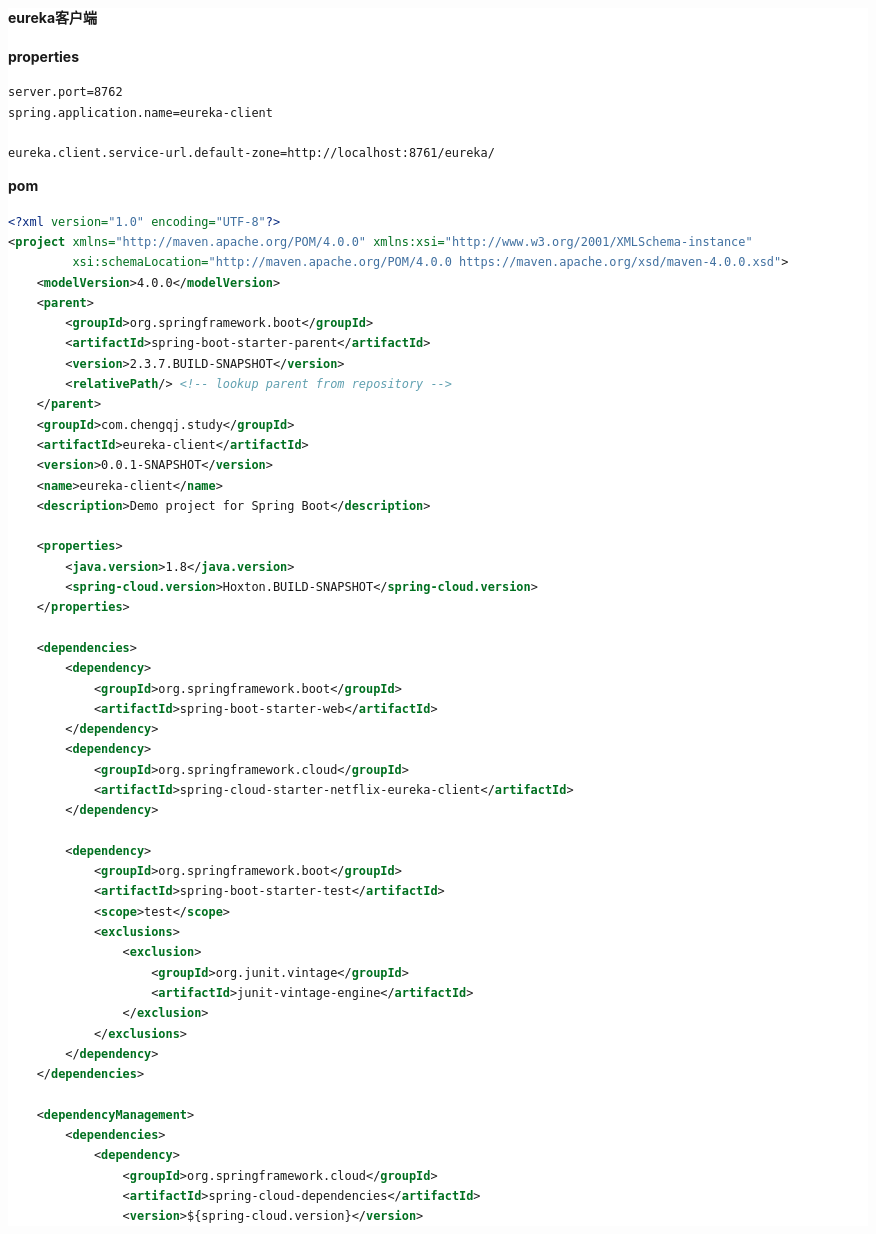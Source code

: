 #### eureka客户端

**properties**

```properties
server.port=8762
spring.application.name=eureka-client

eureka.client.service-url.default-zone=http://localhost:8761/eureka/
```

**pom**

```xml
<?xml version="1.0" encoding="UTF-8"?>
<project xmlns="http://maven.apache.org/POM/4.0.0" xmlns:xsi="http://www.w3.org/2001/XMLSchema-instance"
         xsi:schemaLocation="http://maven.apache.org/POM/4.0.0 https://maven.apache.org/xsd/maven-4.0.0.xsd">
    <modelVersion>4.0.0</modelVersion>
    <parent>
        <groupId>org.springframework.boot</groupId>
        <artifactId>spring-boot-starter-parent</artifactId>
        <version>2.3.7.BUILD-SNAPSHOT</version>
        <relativePath/> <!-- lookup parent from repository -->
    </parent>
    <groupId>com.chengqj.study</groupId>
    <artifactId>eureka-client</artifactId>
    <version>0.0.1-SNAPSHOT</version>
    <name>eureka-client</name>
    <description>Demo project for Spring Boot</description>

    <properties>
        <java.version>1.8</java.version>
        <spring-cloud.version>Hoxton.BUILD-SNAPSHOT</spring-cloud.version>
    </properties>

    <dependencies>
        <dependency>
            <groupId>org.springframework.boot</groupId>
            <artifactId>spring-boot-starter-web</artifactId>
        </dependency>
        <dependency>
            <groupId>org.springframework.cloud</groupId>
            <artifactId>spring-cloud-starter-netflix-eureka-client</artifactId>
        </dependency>

        <dependency>
            <groupId>org.springframework.boot</groupId>
            <artifactId>spring-boot-starter-test</artifactId>
            <scope>test</scope>
            <exclusions>
                <exclusion>
                    <groupId>org.junit.vintage</groupId>
                    <artifactId>junit-vintage-engine</artifactId>
                </exclusion>
            </exclusions>
        </dependency>
    </dependencies>

    <dependencyManagement>
        <dependencies>
            <dependency>
                <groupId>org.springframework.cloud</groupId>
                <artifactId>spring-cloud-dependencies</artifactId>
                <version>${spring-cloud.version}</version>
```